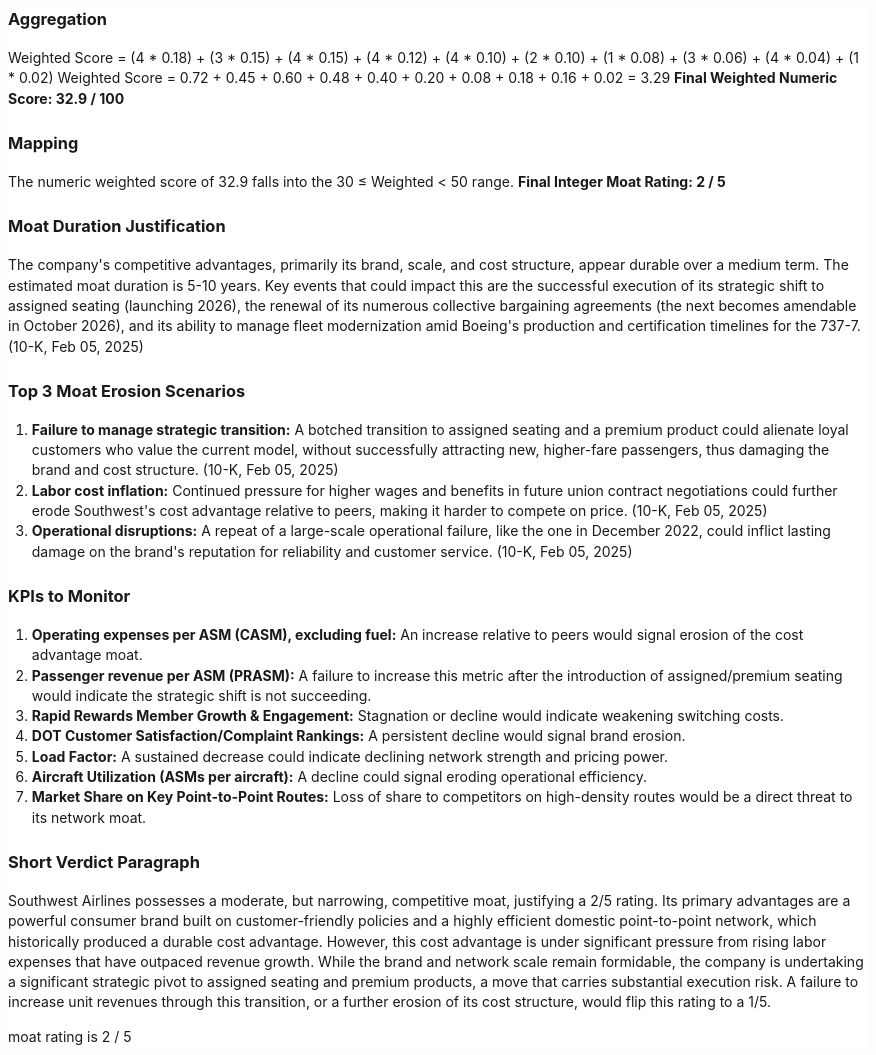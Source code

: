 ### Aggregation
Weighted Score = (4 * 0.18) + (3 * 0.15) + (4 * 0.15) + (4 * 0.12) + (4 * 0.10) + (2 * 0.10) + (1 * 0.08) + (3 * 0.06) + (4 * 0.04) + (1 * 0.02)
Weighted Score = 0.72 + 0.45 + 0.60 + 0.48 + 0.40 + 0.20 + 0.08 + 0.18 + 0.16 + 0.02 = 3.29
**Final Weighted Numeric Score: 32.9 / 100**

### Mapping
The numeric weighted score of 32.9 falls into the 30 ≤ Weighted < 50 range.
**Final Integer Moat Rating: 2 / 5**

### Moat Duration Justification
The company's competitive advantages, primarily its brand, scale, and cost structure, appear durable over a medium term. The estimated moat duration is 5-10 years. Key events that could impact this are the successful execution of its strategic shift to assigned seating (launching 2026), the renewal of its numerous collective bargaining agreements (the next becomes amendable in October 2026), and its ability to manage fleet modernization amid Boeing's production and certification timelines for the 737-7. (10-K, Feb 05, 2025)

### Top 3 Moat Erosion Scenarios
1.  **Failure to manage strategic transition:** A botched transition to assigned seating and a premium product could alienate loyal customers who value the current model, without successfully attracting new, higher-fare passengers, thus damaging the brand and cost structure. (10-K, Feb 05, 2025)
2.  **Labor cost inflation:** Continued pressure for higher wages and benefits in future union contract negotiations could further erode Southwest's cost advantage relative to peers, making it harder to compete on price. (10-K, Feb 05, 2025)
3.  **Operational disruptions:** A repeat of a large-scale operational failure, like the one in December 2022, could inflict lasting damage on the brand's reputation for reliability and customer service. (10-K, Feb 05, 2025)

### KPIs to Monitor
1.  **Operating expenses per ASM (CASM), excluding fuel:** An increase relative to peers would signal erosion of the cost advantage moat.
2.  **Passenger revenue per ASM (PRASM):** A failure to increase this metric after the introduction of assigned/premium seating would indicate the strategic shift is not succeeding.
3.  **Rapid Rewards Member Growth & Engagement:** Stagnation or decline would indicate weakening switching costs.
4.  **DOT Customer Satisfaction/Complaint Rankings:** A persistent decline would signal brand erosion.
5.  **Load Factor:** A sustained decrease could indicate declining network strength and pricing power.
6.  **Aircraft Utilization (ASMs per aircraft):** A decline could signal eroding operational efficiency.
7.  **Market Share on Key Point-to-Point Routes:** Loss of share to competitors on high-density routes would be a direct threat to its network moat.

### Short Verdict Paragraph
Southwest Airlines possesses a moderate, but narrowing, competitive moat, justifying a 2/5 rating. Its primary advantages are a powerful consumer brand built on customer-friendly policies and a highly efficient domestic point-to-point network, which historically produced a durable cost advantage. However, this cost advantage is under significant pressure from rising labor expenses that have outpaced revenue growth. While the brand and network scale remain formidable, the company is undertaking a significant strategic pivot to assigned seating and premium products, a move that carries substantial execution risk. A failure to increase unit revenues through this transition, or a further erosion of its cost structure, would flip this rating to a 1/5.

moat rating is 2 / 5